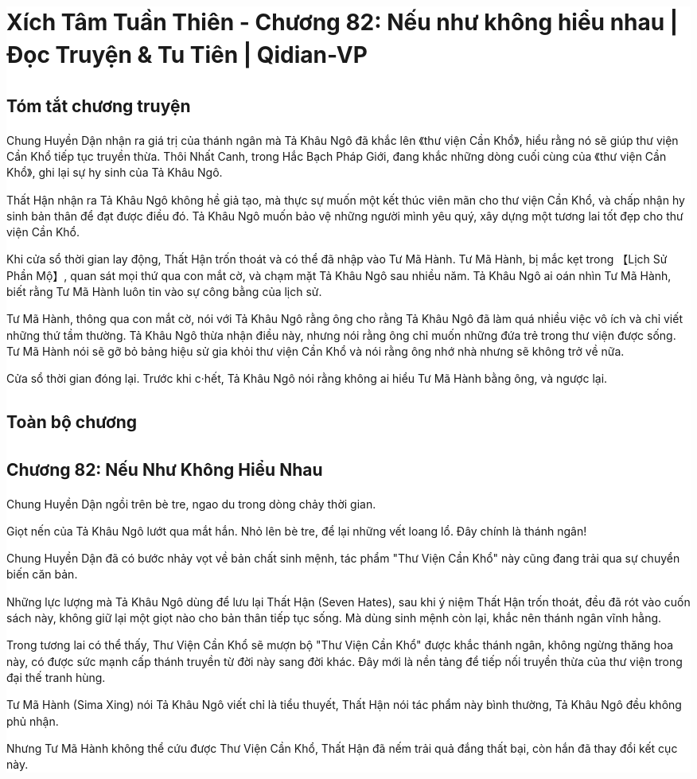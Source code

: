 # Xích Tâm Tuần Thiên - Chương 82: Nếu như không hiểu nhau | Đọc Truyện & Tu Tiên | Qidian-VP



## Tóm tắt chương truyện

Chung Huyền Dận nhận ra giá trị của thánh ngân mà Tả Khâu Ngô đã khắc lên 《thư viện Cần Khổ》, hiểu rằng nó sẽ giúp thư viện Cần Khổ tiếp tục truyền thừa. Thôi Nhất Canh, trong Hắc Bạch Pháp Giới, đang khắc những dòng cuối cùng của 《thư viện Cần Khổ》, ghi lại sự hy sinh của Tả Khâu Ngô.

Thất Hận nhận ra Tả Khâu Ngô không hề giả tạo, mà thực sự muốn một kết thúc viên mãn cho thư viện Cần Khổ, và chấp nhận hy sinh bản thân để đạt được điều đó. Tả Khâu Ngô muốn bảo vệ những người mình yêu quý, xây dựng một tương lai tốt đẹp cho thư viện Cần Khổ.

Khi cửa sổ thời gian lay động, Thất Hận trốn thoát và có thể đã nhập vào Tư Mã Hành. Tư Mã Hành, bị mắc kẹt trong 【Lịch Sử Phần Mộ】, quan sát mọi thứ qua con mắt cờ, và chạm mặt Tả Khâu Ngô sau nhiều năm. Tả Khâu Ngô ai oán nhìn Tư Mã Hành, biết rằng Tư Mã Hành luôn tin vào sự công bằng của lịch sử.

Tư Mã Hành, thông qua con mắt cờ, nói với Tả Khâu Ngô rằng ông cho rằng Tả Khâu Ngô đã làm quá nhiều việc vô ích và chỉ viết những thứ tầm thường. Tả Khâu Ngô thừa nhận điều này, nhưng nói rằng ông chỉ muốn những đứa trẻ trong thư viện được sống. Tư Mã Hành nói sẽ gỡ bỏ bảng hiệu sử gia khỏi thư viện Cần Khổ và nói rằng ông nhớ nhà nhưng sẽ không trở về nữa.

Cửa sổ thời gian đóng lại. Trước khi c·hết, Tả Khâu Ngô nói rằng không ai hiểu Tư Mã Hành bằng ông, và ngược lại.


## Toàn bộ chương

## Chương 82: Nếu Như Không Hiểu Nhau

Chung Huyền Dận ngồi trên bè tre, ngao du trong dòng chảy thời gian.

Giọt nến của Tả Khâu Ngô lướt qua mắt hắn. Nhỏ lên bè tre, để lại những vết loang lổ. Đây chính là thánh ngân!

Chung Huyền Dận đã có bước nhảy vọt về bản chất sinh mệnh, tác phẩm "Thư Viện Cần Khổ" này cũng đang trải qua sự chuyển biến căn bản.

Những lực lượng mà Tả Khâu Ngô dùng để lưu lại Thất Hận (Seven Hates), sau khi ý niệm Thất Hận trốn thoát, đều đã rót vào cuốn sách này, không giữ lại một giọt nào cho bản thân tiếp tục sống. Mà dùng sinh mệnh còn lại, khắc nên thánh ngân vĩnh hằng.

Trong tương lai có thể thấy, Thư Viện Cần Khổ sẽ mượn bộ "Thư Viện Cần Khổ" được khắc thánh ngân, không ngừng thăng hoa này, có được sức mạnh cấp thánh truyền từ đời này sang đời khác. Đây mới là nền tảng để tiếp nối truyền thừa của thư viện trong đại thế tranh hùng.

Tư Mã Hành (Sima Xing) nói Tả Khâu Ngô viết chỉ là tiểu thuyết, Thất Hận nói tác phẩm này bình thường, Tả Khâu Ngô đều không phủ nhận.

Nhưng Tư Mã Hành không thể cứu được Thư Viện Cần Khổ, Thất Hận đã nếm trải quả đắng thất bại, còn hắn đã thay đổi kết cục này.
